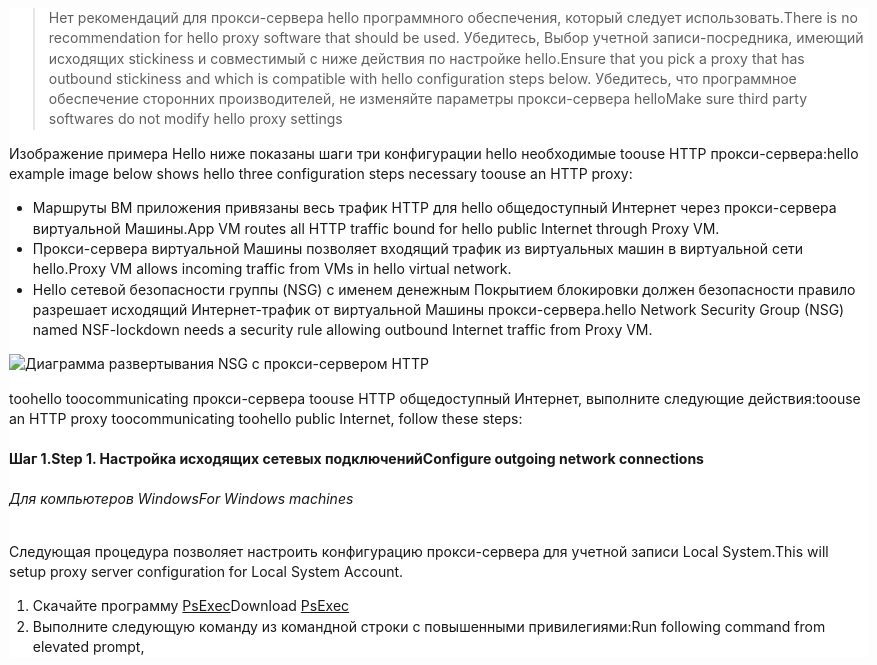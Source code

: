 > <span data-ttu-id="c0511-171">Нет рекомендаций для прокси-сервера hello программного обеспечения, который следует использовать.</span><span class="sxs-lookup"><span data-stu-id="c0511-171">There is no recommendation for hello proxy software that should be used.</span></span> <span data-ttu-id="c0511-172">Убедитесь, Выбор учетной записи-посредника, имеющий исходящих stickiness и совместимый с ниже действия по настройке hello.</span><span class="sxs-lookup"><span data-stu-id="c0511-172">Ensure that you pick a proxy that has outbound stickiness and which is compatible with hello configuration steps below.</span></span> <span data-ttu-id="c0511-173">Убедитесь, что программное обеспечение сторонних производителей, не изменяйте параметры прокси-сервера hello</span><span class="sxs-lookup"><span data-stu-id="c0511-173">Make sure third party softwares do not modify hello proxy settings</span></span>
>
>

<span data-ttu-id="c0511-174">Изображение примера Hello ниже показаны шаги три конфигурации hello необходимые toouse HTTP прокси-сервера:</span><span class="sxs-lookup"><span data-stu-id="c0511-174">hello example image below shows hello three configuration steps necessary toouse an HTTP proxy:</span></span>

* <span data-ttu-id="c0511-175">Маршруты ВМ приложения привязаны весь трафик HTTP для hello общедоступный Интернет через прокси-сервера виртуальной Машины.</span><span class="sxs-lookup"><span data-stu-id="c0511-175">App VM routes all HTTP traffic bound for hello public Internet through Proxy VM.</span></span>
* <span data-ttu-id="c0511-176">Прокси-сервера виртуальной Машины позволяет входящий трафик из виртуальных машин в виртуальной сети hello.</span><span class="sxs-lookup"><span data-stu-id="c0511-176">Proxy VM allows incoming traffic from VMs in hello virtual network.</span></span>
* <span data-ttu-id="c0511-177">Hello сетевой безопасности группы (NSG) с именем денежным Покрытием блокировки должен безопасности правило разрешает исходящий Интернет-трафик от виртуальной Машины прокси-сервера.</span><span class="sxs-lookup"><span data-stu-id="c0511-177">hello Network Security Group (NSG) named NSF-lockdown needs a security rule allowing outbound Internet traffic from Proxy VM.</span></span>

![Диаграмма развертывания NSG с прокси-сервером HTTP](./media/backup-azure-vms-prepare/nsg-with-http-proxy.png)

<span data-ttu-id="c0511-179">toohello toocommunicating прокси-сервера toouse HTTP общедоступный Интернет, выполните следующие действия:</span><span class="sxs-lookup"><span data-stu-id="c0511-179">toouse an HTTP proxy toocommunicating toohello public Internet, follow these steps:</span></span>

#### <a name="step-1-configure-outgoing-network-connections"></a><span data-ttu-id="c0511-180">Шаг 1.</span><span class="sxs-lookup"><span data-stu-id="c0511-180">Step 1.</span></span> <span data-ttu-id="c0511-181">Настройка исходящих сетевых подключений</span><span class="sxs-lookup"><span data-stu-id="c0511-181">Configure outgoing network connections</span></span>
###### <a name="for-windows-machines"></a><span data-ttu-id="c0511-182">Для компьютеров Windows</span><span class="sxs-lookup"><span data-stu-id="c0511-182">For Windows machines</span></span>
<span data-ttu-id="c0511-183">Следующая процедура позволяет настроить конфигурацию прокси-сервера для учетной записи Local System.</span><span class="sxs-lookup"><span data-stu-id="c0511-183">This will setup proxy server configuration for Local System Account.</span></span>

1. <span data-ttu-id="c0511-184">Скачайте программу [PsExec](https://technet.microsoft.com/sysinternals/bb897553)</span><span class="sxs-lookup"><span data-stu-id="c0511-184">Download [PsExec](https://technet.microsoft.com/sysinternals/bb897553)</span></span>
2. <span data-ttu-id="c0511-185">Выполните следующую команду из командной строки с повышенными привилегиями:</span><span class="sxs-lookup"><span data-stu-id="c0511-185">Run following command from elevated prompt,</span></span>
